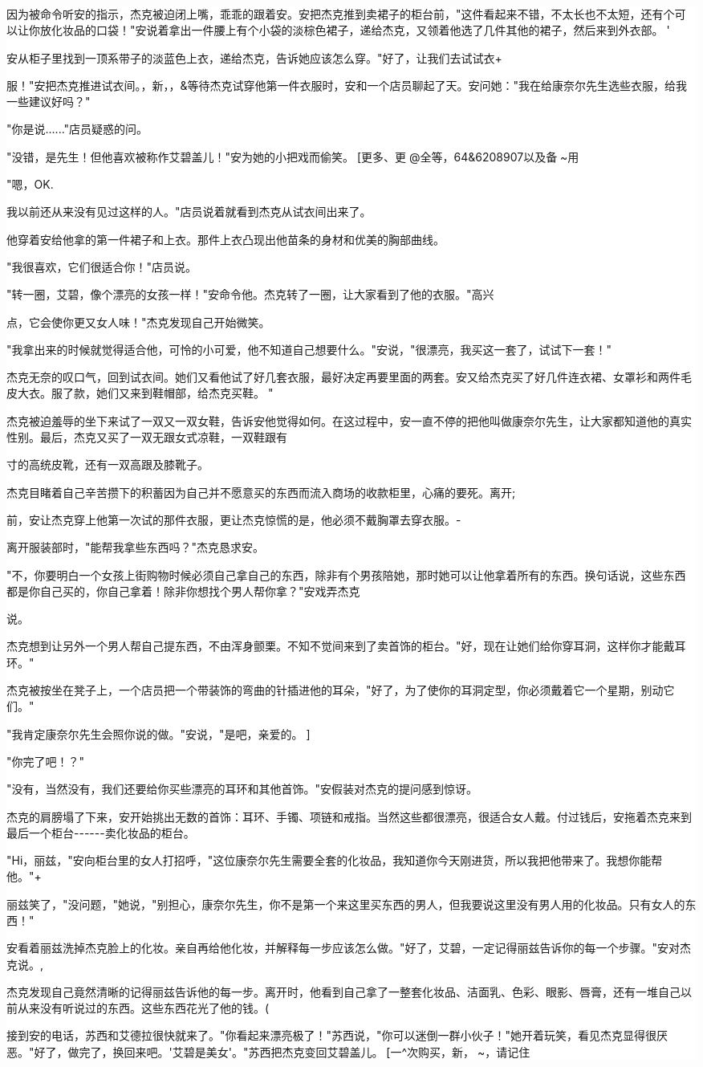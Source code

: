 因为被命令听安的指示，杰克被迫闭上嘴，乖乖的跟着安。安把杰克推到卖裙子的柜台前，"这件看起来不错，不太长也不太短，还有个可以让你放化妆品的口袋！"安说着拿出一件腰上有个小袋的淡棕色裙子，递给杰克，又领着他选了几件其他的裙子，然后来到外衣部。 '

安从柜子里找到一顶系带子的淡蓝色上衣，递给杰克，告诉她应该怎么穿。"好了，让我们去试试衣+

服！"安把杰克推进试衣间。，新，，&等待杰克试穿他第一件衣服时，安和一个店员聊起了天。安问她："我在给康奈尔先生选些衣服，给我一些建议好吗？"

"你是说......"店员疑惑的问。

"没错，是先生！但他喜欢被称作艾碧盖儿！"安为她的小把戏而偷笑。
[更多、更 @全等，64&6208907以及备 ~用

"嗯，OK.

我以前还从来没有见过这样的人。"店员说着就看到杰克从试衣间出来了。

他穿着安给他拿的第一件裙子和上衣。那件上衣凸现出他苗条的身材和优美的胸部曲线。

"我很喜欢，它们很适合你！"店员说。

"转一圈，艾碧，像个漂亮的女孩一样！"安命令他。杰克转了一圈，让大家看到了他的衣服。"高兴

点，它会使你更又女人味！"杰克发现自己开始微笑。

"我拿出来的时候就觉得适合他，可怜的小可爱，他不知道自己想要什么。"安说，"很漂亮，我买这一套了，试试下一套！"

杰克无奈的叹口气，回到试衣间。她们又看他试了好几套衣服，最好决定再要里面的两套。安又给杰克买了好几件连衣裙、女罩衫和两件毛皮大衣。服了款，她们又来到鞋帽部，给杰克买鞋。 "

杰克被迫羞辱的坐下来试了一双又一双女鞋，告诉安他觉得如何。在这过程中，安一直不停的把他叫做康奈尔先生，让大家都知道他的真实性别。最后，杰克又买了一双无跟女式凉鞋，一双鞋跟有

寸的高统皮靴，还有一双高跟及膝靴子。

杰克目睹着自己辛苦攒下的积蓄因为自己并不愿意买的东西而流入商场的收款柜里，心痛的要死。离开;

前，安让杰克穿上他第一次试的那件衣服，更让杰克惊慌的是，他必须不戴胸罩去穿衣服。-

离开服装部时，"能帮我拿些东西吗？"杰克恳求安。

"不，你要明白一个女孩上街购物时候必须自己拿自己的东西，除非有个男孩陪她，那时她可以让他拿着所有的东西。换句话说，这些东西都是你自己买的，你自己拿着！除非你想找个男人帮你拿？"安戏弄杰克

说。

杰克想到让另外一个男人帮自己提东西，不由浑身颤栗。不知不觉间来到了卖首饰的柜台。"好，现在让她们给你穿耳洞，这样你才能戴耳环。"

杰克被按坐在凳子上，一个店员把一个带装饰的弯曲的针插进他的耳朵，"好了，为了使你的耳洞定型，你必须戴着它一个星期，别动它们。"

"我肯定康奈尔先生会照你说的做。"安说，"是吧，亲爱的。 ]

"你完了吧！？"

"没有，当然没有，我们还要给你买些漂亮的耳环和其他首饰。"安假装对杰克的提问感到惊讶。

杰克的肩膀塌了下来，安开始挑出无数的首饰：耳环、手镯、项链和戒指。当然这些都很漂亮，很适合女人戴。付过钱后，安拖着杰克来到最后一个柜台------卖化妆品的柜台。

"Hi，丽兹，"安向柜台里的女人打招呼，"这位康奈尔先生需要全套的化妆品，我知道你今天刚进货，所以我把他带来了。我想你能帮他。"+

丽兹笑了，"没问题，"她说，"别担心，康奈尔先生，你不是第一个来这里买东西的男人，但我要说这里没有男人用的化妆品。只有女人的东西！"

安看着丽兹洗掉杰克脸上的化妆。亲自再给他化妆，并解释每一步应该怎么做。"好了，艾碧，一定记得丽兹告诉你的每一个步骤。"安对杰克说。,

杰克发现自己竟然清晰的记得丽兹告诉他的每一步。离开时，他看到自己拿了一整套化妆品、洁面乳、色彩、眼影、唇膏，还有一堆自己以前从来没有听说过的东西。这些东西花光了他的钱。(

接到安的电话，苏西和艾德拉很快就来了。"你看起来漂亮极了！"苏西说，"你可以迷倒一群小伙子！"她开着玩笑，看见杰克显得很厌恶。"好了，做完了，换回来吧。'艾碧是美女'。"苏西把杰克变回艾碧盖儿。
[一^次购买，新， ~，请记住
